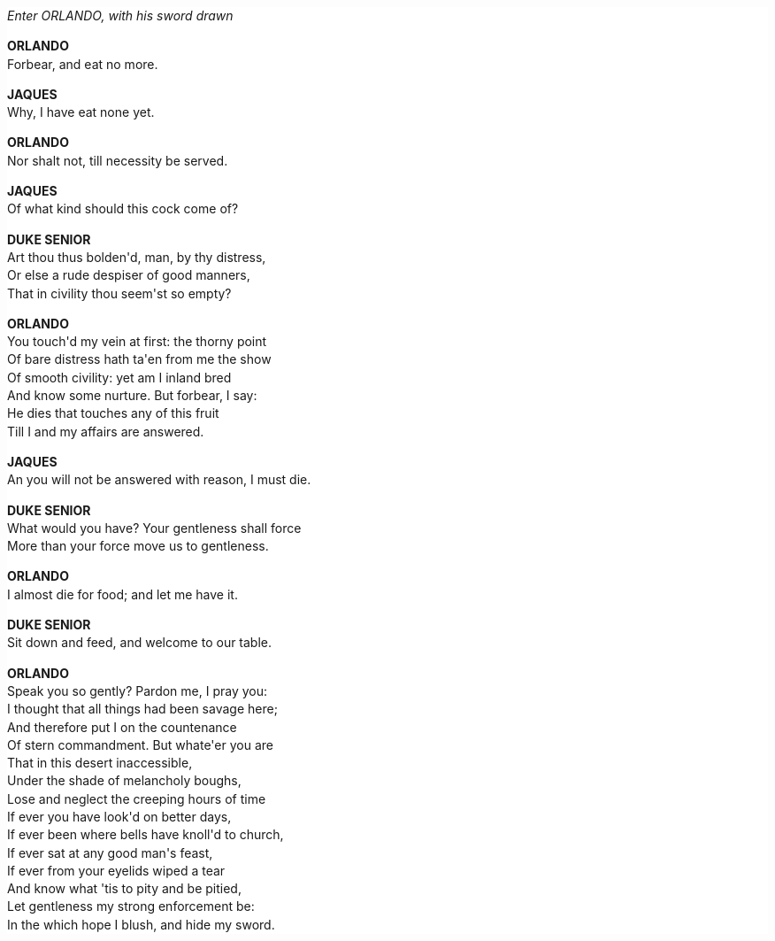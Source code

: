 _Enter ORLANDO, with his sword drawn_

**ORLANDO**  
Forbear, and eat no more.  


**JAQUES**  
Why, I have eat none yet.  


**ORLANDO**  
Nor shalt not, till necessity be served.  


**JAQUES**  
Of what kind should this cock come of?  


**DUKE SENIOR**  
Art thou thus bolden'd, man, by thy distress,  
Or else a rude despiser of good manners,  
That in civility thou seem'st so empty?  


**ORLANDO**  
You touch'd my vein at first: the thorny point  
Of bare distress hath ta'en from me the show  
Of smooth civility: yet am I inland bred  
And know some nurture. But forbear, I say:  
He dies that touches any of this fruit  
Till I and my affairs are answered.  


**JAQUES**  
An you will not be answered with reason, I must die.  


**DUKE SENIOR**  
What would you have? Your gentleness shall force  
More than your force move us to gentleness.  


**ORLANDO**  
I almost die for food; and let me have it.  


**DUKE SENIOR**  
Sit down and feed, and welcome to our table.  


**ORLANDO**  
Speak you so gently? Pardon me, I pray you:  
I thought that all things had been savage here;  
And therefore put I on the countenance  
Of stern commandment. But whate'er you are  
That in this desert inaccessible,  
Under the shade of melancholy boughs,  
Lose and neglect the creeping hours of time  
If ever you have look'd on better days,  
If ever been where bells have knoll'd to church,  
If ever sat at any good man's feast,  
If ever from your eyelids wiped a tear  
And know what 'tis to pity and be pitied,  
Let gentleness my strong enforcement be:  
In the which hope I blush, and hide my sword.  
